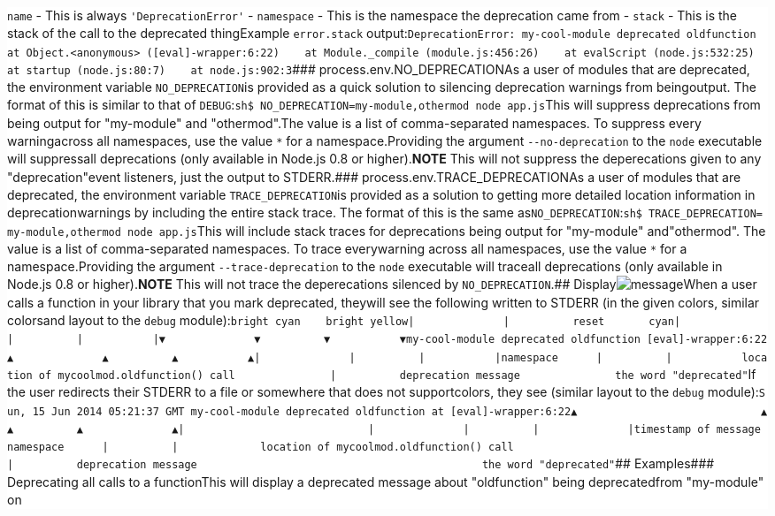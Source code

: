 `name` - This is always `'DeprecationError'`  - `namespace` - This is the namespace the deprecation came from  - `stack` - This is the stack of the call to the deprecated thingExample `error.stack` output:```DeprecationError: my-cool-module deprecated oldfunction    at Object.<anonymous> ([eval]-wrapper:6:22)    at Module._compile (module.js:456:26)    at evalScript (node.js:532:25)    at startup (node.js:80:7)    at node.js:902:3```### process.env.NO_DEPRECATIONAs a user of modules that are deprecated, the environment variable `NO_DEPRECATION`is provided as a quick solution to silencing deprecation warnings from beingoutput. The format of this is similar to that of `DEBUG`:```sh$ NO_DEPRECATION=my-module,othermod node app.js```This will suppress deprecations from being output for "my-module" and "othermod".The value is a list of comma-separated namespaces. To suppress every warningacross all namespaces, use the value `*` for a namespace.Providing the argument `--no-deprecation` to the `node` executable will suppressall deprecations (only available in Node.js 0.8 or higher).**NOTE** This will not suppress the deperecations given to any "deprecation"event listeners, just the output to STDERR.### process.env.TRACE_DEPRECATIONAs a user of modules that are deprecated, the environment variable `TRACE_DEPRECATION`is provided as a solution to getting more detailed location information in deprecationwarnings by including the entire stack trace. The format of this is the same as`NO_DEPRECATION`:```sh$ TRACE_DEPRECATION=my-module,othermod node app.js```This will include stack traces for deprecations being output for "my-module" and"othermod". The value is a list of comma-separated namespaces. To trace everywarning across all namespaces, use the value `*` for a namespace.Providing the argument `--trace-deprecation` to the `node` executable will traceall deprecations (only available in Node.js 0.8 or higher).**NOTE** This will not trace the deperecations silenced by `NO_DEPRECATION`.## Display![message](files/message.png)When a user calls a function in your library that you mark deprecated, theywill see the following written to STDERR (in the given colors, similar colorsand layout to the `debug` module):```bright cyan    bright yellow|              |          reset       cyan|              |          |           |▼              ▼          ▼           ▼my-cool-module deprecated oldfunction [eval]-wrapper:6:22▲              ▲          ▲           ▲|              |          |           |namespace      |          |           location of mycoolmod.oldfunction() call               |          deprecation message               the word "deprecated"```If the user redirects their STDERR to a file or somewhere that does not supportcolors, they see (similar layout to the `debug` module):```Sun, 15 Jun 2014 05:21:37 GMT my-cool-module deprecated oldfunction at [eval]-wrapper:6:22▲                             ▲              ▲          ▲              ▲|                             |              |          |              |timestamp of message          namespace      |          |             location of mycoolmod.oldfunction() call                                             |          deprecation message                                             the word "deprecated"```## Examples### Deprecating all calls to a functionThis will display a deprecated message about "oldfunction" being deprecatedfrom "my-module" on